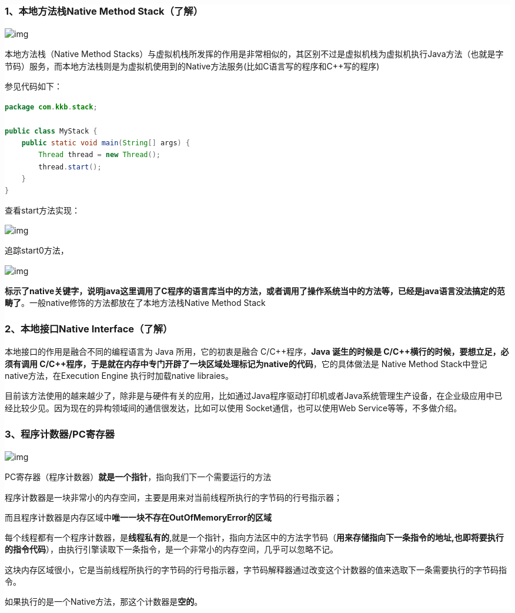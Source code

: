 ### 1、本地方法栈Native Method Stack（了解）

![img](jvm.assets/clip_image012.png)

本地方法栈（Native Method Stacks）与虚拟机栈所发挥的作用是非常相似的，其区别不过是虚拟机栈为虚拟机执行Java方法（也就是字节码）服务，而本地方法栈则是为虚拟机使用到的Native方法服务(比如C语言写的程序和C++写的程序)

参见代码如下：

```java
package com.kkb.stack;

public class MyStack {
    public static void main(String[] args) {
        Thread thread = new Thread();
        thread.start();
    }
}
```

 查看start方法实现：

![img](jvm.assets/clip_image014.jpg)

追踪start0方法，

![img](jvm.assets/clip_image016.jpg)

**标示了native关键字，说明java这里调用了C程序的语言库当中的方法，或者调用了操作系统当中的方法等，已经是java语言没法搞定的范畴了**。一般native修饰的方法都放在了本地方法栈Native Method Stack

### 2、本地接口Native Interface（了解）

本地接口的作用是融合不同的编程语言为 Java 所用，它的初衷是融合 C/C++程序，**Java 诞生的时候是 C/C++横行的时候，要想立足，必须有调用 C/C++程序，于是就在内存中专门开辟了一块区域处理标记为native的代码**，它的具体做法是 Native Method Stack中登记 native方法，在Execution Engine 执行时加载native libraies。

目前该方法使用的越来越少了，除非是与硬件有关的应用，比如通过Java程序驱动打印机或者Java系统管理生产设备，在企业级应用中已经比较少见。因为现在的异构领域间的通信很发达，比如可以使用 Socket通信，也可以使用Web Service等等，不多做介绍。

### 3、程序计数器/PC寄存器

 

![img](jvm.assets/clip_image018.png)

PC寄存器（程序计数器）**就是一个指针**，指向我们下一个需要运行的方法

程序计数器是一块非常小的内存空间，主要是用来对当前线程所执行的字节码的行号指示器；

而且程序计数器是内存区域中**唯一一块不存在OutOfMemoryError的区域**

每个线程都有一个程序计数器，是**线程私有的**,就是一个指针，指向方法区中的方法字节码（**用来存储指向下一条指令的地址,也即将要执行的指令代码**），由执行引擎读取下一条指令，是一个非常小的内存空间，几乎可以忽略不记。

这块内存区域很小，它是当前线程所执行的字节码的行号指示器，字节码解释器通过改变这个计数器的值来选取下一条需要执行的字节码指令。

如果执行的是一个Native方法，那这个计数器是**空的**。
